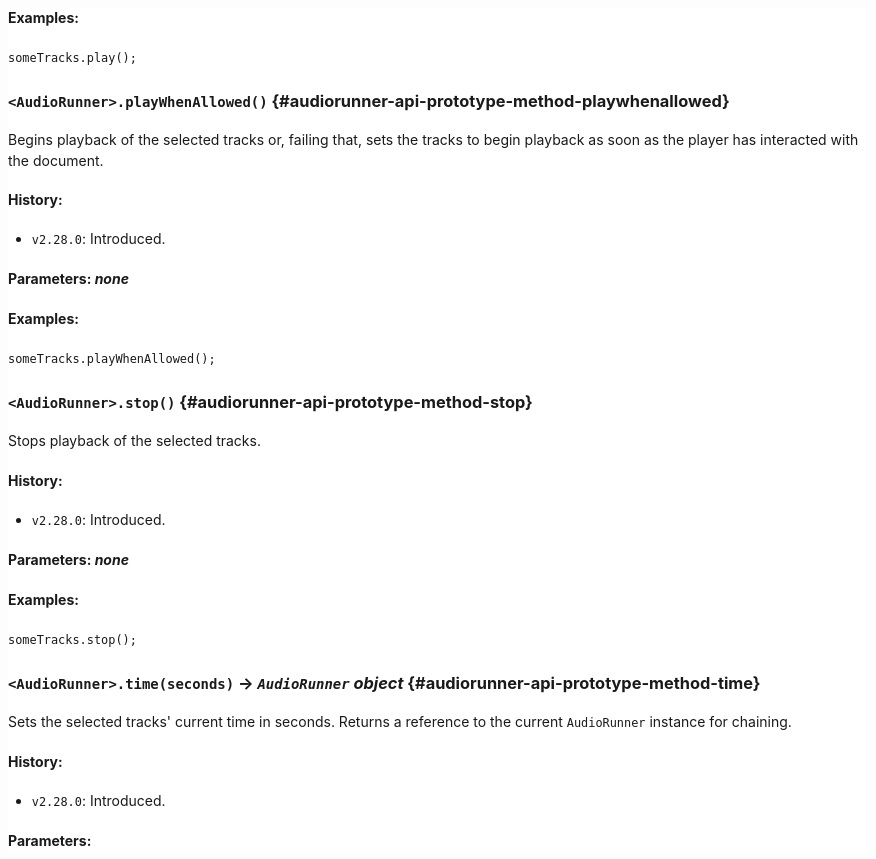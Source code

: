 #### Examples:

```
someTracks.play();
```



### `<AudioRunner>.playWhenAllowed()` {#audiorunner-api-prototype-method-playwhenallowed}

Begins playback of the selected tracks or, failing that, sets the tracks to begin playback as soon as the player has interacted with the document.

#### History:

* `v2.28.0`: Introduced.

#### Parameters: *none*

#### Examples:

```
someTracks.playWhenAllowed();
```



### `<AudioRunner>.stop()` {#audiorunner-api-prototype-method-stop}

Stops playback of the selected tracks.

#### History:

* `v2.28.0`: Introduced.

#### Parameters: *none*

#### Examples:

```
someTracks.stop();
```



### `<AudioRunner>.time(seconds)` → *`AudioRunner` object* {#audiorunner-api-prototype-method-time}

Sets the selected tracks' current time in seconds.  Returns a reference to the current `AudioRunner` instance for chaining.

#### History:

* `v2.28.0`: Introduced.

#### Parameters:
